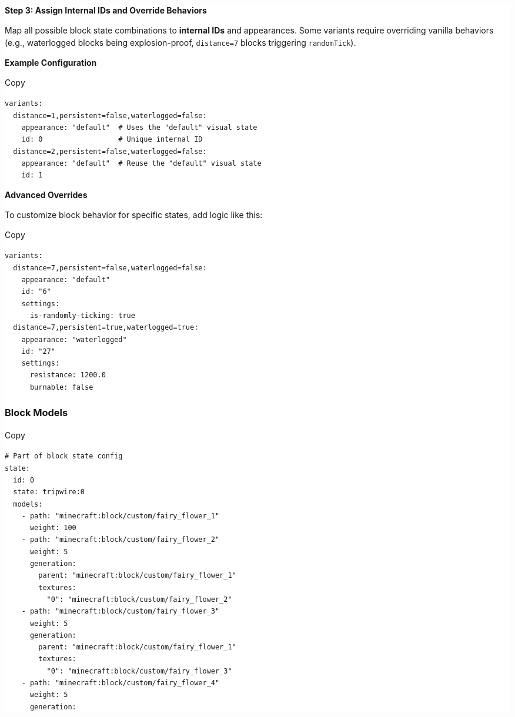 **Step 3: Assign Internal IDs and Override Behaviors**

Map all possible block state combinations to **internal IDs** and appearances. Some variants require overriding vanilla behaviors (e.g., waterlogged blocks being explosion-proof, `distance=7` blocks triggering `randomTick`).

**Example Configuration**

Copy

```
variants:
  distance=1,persistent=false,waterlogged=false:
    appearance: "default"  # Uses the "default" visual state
    id: 0                  # Unique internal ID
  distance=2,persistent=false,waterlogged=false:
    appearance: "default"  # Reuse the "default" visual state
    id: 1
```

**Advanced Overrides**

To customize block behavior for specific states, add logic like this:

Copy

```
variants:
  distance=7,persistent=false,waterlogged=false:
    appearance: "default"
    id: "6"
    settings:
      is-randomly-ticking: true
  distance=7,persistent=true,waterlogged=true:
    appearance: "waterlogged"
    id: "27"
    settings:
      resistance: 1200.0
      burnable: false
```

### Block Models <a href="#block-models" id="block-models"></a>

Copy

```
# Part of block state config
state:
  id: 0
  state: tripwire:0
  models:
    - path: "minecraft:block/custom/fairy_flower_1"
      weight: 100
    - path: "minecraft:block/custom/fairy_flower_2"
      weight: 5
      generation:
        parent: "minecraft:block/custom/fairy_flower_1"
        textures:
          "0": "minecraft:block/custom/fairy_flower_2"
    - path: "minecraft:block/custom/fairy_flower_3"
      weight: 5
      generation:
        parent: "minecraft:block/custom/fairy_flower_1"
        textures:
          "0": "minecraft:block/custom/fairy_flower_3"
    - path: "minecraft:block/custom/fairy_flower_4"
      weight: 5
      generation:
```